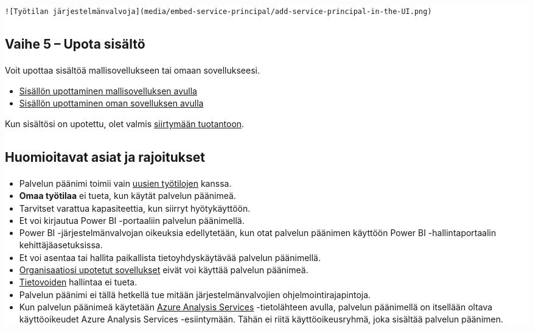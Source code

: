     ![Työtilan järjestelmänvalvoja](media/embed-service-principal/add-service-principal-in-the-UI.png)

## <a name="step-5---embed-your-content"></a>Vaihe 5 – Upota sisältö

Voit upottaa sisältöä mallisovellukseen tai omaan sovellukseesi.

* [Sisällön upottaminen mallisovelluksen avulla](embed-sample-for-customers.md#embed-content-using-the-sample-application)
* [Sisällön upottaminen oman sovelluksen avulla](embed-sample-for-customers.md#embed-content-within-your-application)

Kun sisältösi on upotettu, olet valmis [siirtymään tuotantoon](embed-sample-for-customers.md#move-to-production).

## <a name="considerations-and-limitations"></a>Huomioitavat asiat ja rajoitukset

* Palvelun päänimi toimii vain [uusien työtilojen](../../service-create-the-new-workspaces.md) kanssa.
* **Omaa työtilaa** ei tueta, kun käytät palvelun päänimeä.
* Tarvitset varattua kapasiteettia, kun siirryt hyötykäyttöön.
* Et voi kirjautua Power BI -portaaliin palvelun päänimellä.
* Power BI -järjestelmänvalvojan oikeuksia edellytetään, kun otat palvelun päänimen käyttöön Power BI -hallintaportaalin kehittäjäasetuksissa.
* Et voi asentaa tai hallita paikallista tietoyhdyskäytävää palvelun päänimellä.
* [Organisaatiosi upotetut sovellukset](embed-sample-for-your-organization.md) eivät voi käyttää palvelun päänimeä.
* [Tietovoiden](../../service-dataflows-overview.md) hallintaa ei tueta.
* Palvelun päänimi ei tällä hetkellä tue mitään järjestelmänvalvojien ohjelmointirajapintoja.
* Kun palvelun päänimeä käytetään [Azure Analysis Services](https://docs.microsoft.com/azure/analysis-services/analysis-services-overview) -tietolähteen avulla, palvelun päänimellä on itsellään oltava käyttöoikeudet Azure Analysis Services -esiintymään. Tähän ei riitä käyttöoikeusryhmä, joka sisältää palvelun päänimen.
